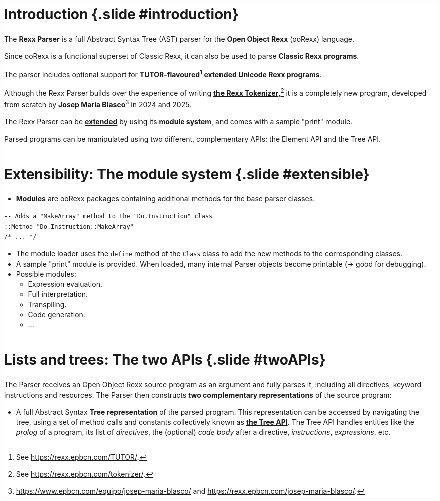 Introduction {.slide #introduction}
============

The **Rexx Parser** is a full Abstract Syntax Tree (AST)
parser for the **Open Object Rexx** (ooRexx) language.

Since ooRexx is a functional superset of Classic Rexx,
it can also be used to parse **Classic Rexx programs**.

The parser includes optional support for
**[TUTOR](https://rexx.epbcn.com/TUTOR/)-flavoured[^TUTOR] extended Unicode Rexx programs**.

Although the Rexx Parser builds over the experience of writing
**[the Rexx Tokenizer](https://rexx.epbcn.com/tokenizer/)**,[^tokenizer] it is a completely new program,
developed from scratch by **[Josep Maria Blasco](https://www.epbcn.com/equipo/josep-maria-blasco/)**[^JMB] in 2024 and 2025.

The Rexx Parser can be [**extended**](#extensible) by using its **module system**, and
comes with a sample "print" module.

Parsed programs can be manipulated using two different, complementary APIs: the Element API
and the Tree API.

[^TUTOR]: See <https://rexx.epbcn.com/TUTOR/>.

[^tokenizer]: See <https://rexx.epbcn.com/tokenizer/>.

[^JMB]: <https://www.epbcn.com/equipo/josep-maria-blasco/> and <https://rexx.epbcn.com/josep-maria-blasco/>.

Extensibility: The module system {.slide #extensible}
================================

- **Modules** are ooRexx packages containing additional methods for the base parser classes.

~~~rexx
-- Adds a "MakeArray" method to the "Do.Instruction" class
::Method "Do.Instruction::MakeArray"
/* ... */
~~~

- The module loader uses the `define` method of the `Class` class to add
  the new methods to the corresponding classes.
- A sample "print" module is provided. When loaded, many internal
  Parser objects become printable (&rarr; good for debugging).
- Possible modules:
  - Expression evaluation.
  - Full interpretation.
  - Transpiling.
  - Code generation.
  - ...

Lists and trees: The two APIs {.slide #twoAPIs}
=============================

The Parser receives an Open Object Rexx source program as an argument and
fully parses it, including all directives, keyword instructions
and resources. The Parser then constructs
**two complementary representations** of the source program:

+ A full Abstract Syntax **Tree representation**
  of the parsed program. This representation
  can be accessed by navigating the tree, using
  a set of method calls and constants collectively
  known as [**the Tree API**](#treeapi).
  The Tree API handles entities like the *prolog* of a program,
  its list of *directives*, the (optional) *code body* after a directive,
  *instructions*, *expressions*, etc.


[^thisDoc]: HTML version: <https://rexx.epbcn.com/rexx-parser/doc/publications/36/2025-05-05-The-Rexx-Parser/>;\
[^tree]: See <https://rexx.epbcn.com/rexx-parser/doc/guide/treeapi/>
[^element]: See <https://rexx.epbcn.com/rexx-parser/doc/guide/elementapi/>.